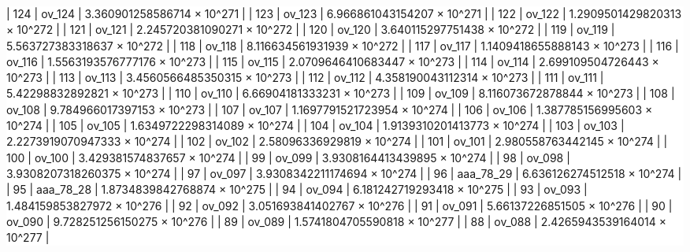 | 124 | ov_124 | 3.360901258586714 × 10^271 |
| 123 | ov_123 | 6.966861043154207 × 10^271 |
| 122 | ov_122 | 1.2909501429820313 × 10^272 |
| 121 | ov_121 | 2.245720381090271 × 10^272 |
| 120 | ov_120 | 3.640115297751438 × 10^272 |
| 119 | ov_119 | 5.563727383318637 × 10^272 |
| 118 | ov_118 | 8.116634561931939 × 10^272 |
| 117 | ov_117 | 1.1409418655888143 × 10^273 |
| 116 | ov_116 | 1.5563193576777176 × 10^273 |
| 115 | ov_115 | 2.0709646410683447 × 10^273 |
| 114 | ov_114 | 2.699109504726443 × 10^273 |
| 113 | ov_113 | 3.4560566485350315 × 10^273 |
| 112 | ov_112 | 4.358190043112314 × 10^273 |
| 111 | ov_111 | 5.42298832892821 × 10^273 |
| 110 | ov_110 | 6.66904181333231 × 10^273 |
| 109 | ov_109 | 8.116073672878844 × 10^273 |
| 108 | ov_108 | 9.784966017397153 × 10^273 |
| 107 | ov_107 | 1.1697791521723954 × 10^274 |
| 106 | ov_106 | 1.387785156995603 × 10^274 |
| 105 | ov_105 | 1.6349722298314089 × 10^274 |
| 104 | ov_104 | 1.9139310201413773 × 10^274 |
| 103 | ov_103 | 2.2273919070947333 × 10^274 |
| 102 | ov_102 | 2.58096336929819 × 10^274 |
| 101 | ov_101 | 2.980558763442145 × 10^274 |
| 100 | ov_100 | 3.429381574837657 × 10^274 |
| 99 | ov_099 | 3.9308164413439895 × 10^274 |
| 98 | ov_098 | 3.9308207318260375 × 10^274 |
| 97 | ov_097 | 3.9308342211174694 × 10^274 |
| 96 | aaa_78_29 | 6.636126274512518 × 10^274 |
| 95 | aaa_78_28 | 1.8734839842768874 × 10^275 |
| 94 | ov_094 | 6.181242719293418 × 10^275 |
| 93 | ov_093 | 1.484159853827972 × 10^276 |
| 92 | ov_092 | 3.051693841402767 × 10^276 |
| 91 | ov_091 | 5.66137226851505 × 10^276 |
| 90 | ov_090 | 9.728251256150275 × 10^276 |
| 89 | ov_089 | 1.5741804705590818 × 10^277 |
| 88 | ov_088 | 2.4265943539164014 × 10^277 |